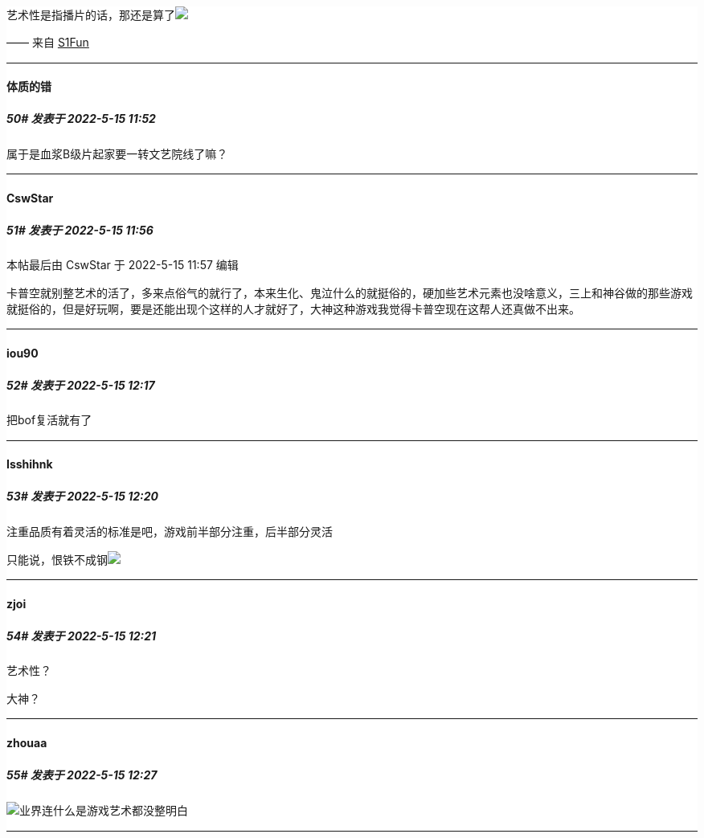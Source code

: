 艺术性是指播片的话，那还是算了<img src="https://static.saraba1st.com/image/smiley/face2017/067.png" referrerpolicy="no-referrer">

—— 来自 [S1Fun](https://s1fun.koalcat.com)

*****

####  体质的错  
##### 50#       发表于 2022-5-15 11:52

属于是血浆B级片起家要一转文艺院线了嘛？

*****

####  CswStar  
##### 51#       发表于 2022-5-15 11:56

 本帖最后由 CswStar 于 2022-5-15 11:57 编辑 

卡普空就别整艺术的活了，多来点俗气的就行了，本来生化、鬼泣什么的就挺俗的，硬加些艺术元素也没啥意义，三上和神谷做的那些游戏就挺俗的，但是好玩啊，要是还能出现个这样的人才就好了，大神这种游戏我觉得卡普空现在这帮人还真做不出来。

*****

####  iou90  
##### 52#       发表于 2022-5-15 12:17

把bof复活就有了

*****

####  Isshihnk  
##### 53#       发表于 2022-5-15 12:20

注重品质有着灵活的标准是吧，游戏前半部分注重，后半部分灵活

只能说，恨铁不成钢<img src="https://static.saraba1st.com/image/smiley/face2017/037.png" referrerpolicy="no-referrer">

*****

####  zjoi  
##### 54#       发表于 2022-5-15 12:21

艺术性？

大神？

*****

####  zhouaa  
##### 55#       发表于 2022-5-15 12:27

<img src="https://static.saraba1st.com/image/smiley/face2017/067.png" referrerpolicy="no-referrer">业界连什么是游戏艺术都没整明白  

*****
